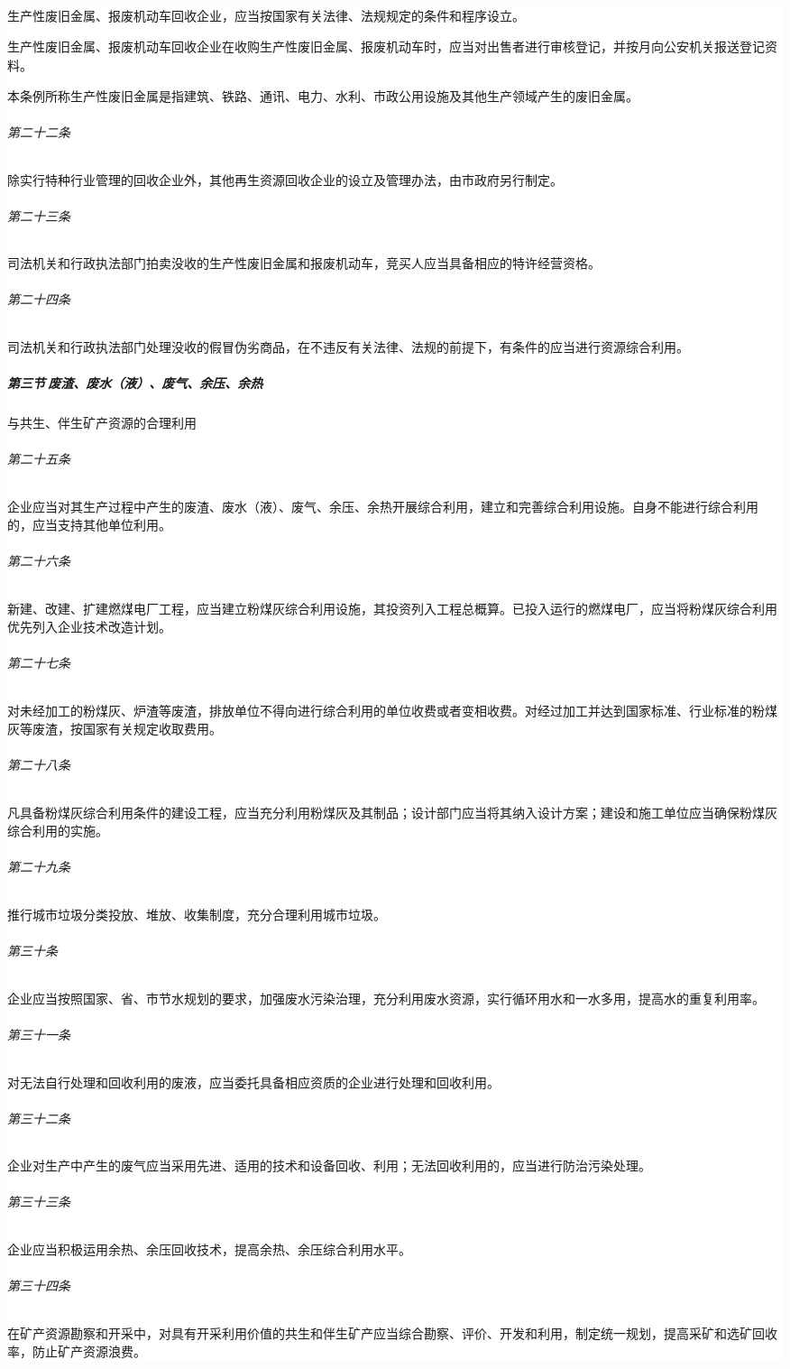生产性废旧金属、报废机动车回收企业，应当按国家有关法律、法规规定的条件和程序设立。

生产性废旧金属、报废机动车回收企业在收购生产性废旧金属、报废机动车时，应当对出售者进行审核登记，并按月向公安机关报送登记资料。

本条例所称生产性废旧金属是指建筑、铁路、通讯、电力、水利、市政公用设施及其他生产领域产生的废旧金属。

###### 第二十二条

除实行特种行业管理的回收企业外，其他再生资源回收企业的设立及管理办法，由市政府另行制定。

###### 第二十三条

司法机关和行政执法部门拍卖没收的生产性废旧金属和报废机动车，竞买人应当具备相应的特许经营资格。

###### 第二十四条

司法机关和行政执法部门处理没收的假冒伪劣商品，在不违反有关法律、法规的前提下，有条件的应当进行资源综合利用。

##### 第三节 废渣、废水（液）、废气、余压、余热

与共生、伴生矿产资源的合理利用

###### 第二十五条

企业应当对其生产过程中产生的废渣、废水（液）、废气、余压、余热开展综合利用，建立和完善综合利用设施。自身不能进行综合利用的，应当支持其他单位利用。

###### 第二十六条

新建、改建、扩建燃煤电厂工程，应当建立粉煤灰综合利用设施，其投资列入工程总概算。已投入运行的燃煤电厂，应当将粉煤灰综合利用优先列入企业技术改造计划。

###### 第二十七条

对未经加工的粉煤灰、炉渣等废渣，排放单位不得向进行综合利用的单位收费或者变相收费。对经过加工并达到国家标准、行业标准的粉煤灰等废渣，按国家有关规定收取费用。

###### 第二十八条

凡具备粉煤灰综合利用条件的建设工程，应当充分利用粉煤灰及其制品；设计部门应当将其纳入设计方案；建设和施工单位应当确保粉煤灰综合利用的实施。

###### 第二十九条

推行城市垃圾分类投放、堆放、收集制度，充分合理利用城市垃圾。

###### 第三十条

企业应当按照国家、省、市节水规划的要求，加强废水污染治理，充分利用废水资源，实行循环用水和一水多用，提高水的重复利用率。

###### 第三十一条

对无法自行处理和回收利用的废液，应当委托具备相应资质的企业进行处理和回收利用。

###### 第三十二条

企业对生产中产生的废气应当采用先进、适用的技术和设备回收、利用；无法回收利用的，应当进行防治污染处理。

###### 第三十三条

企业应当积极运用余热、余压回收技术，提高余热、余压综合利用水平。

###### 第三十四条

在矿产资源勘察和开采中，对具有开采利用价值的共生和伴生矿产应当综合勘察、评价、开发和利用，制定统一规划，提高采矿和选矿回收率，防止矿产资源浪费。
